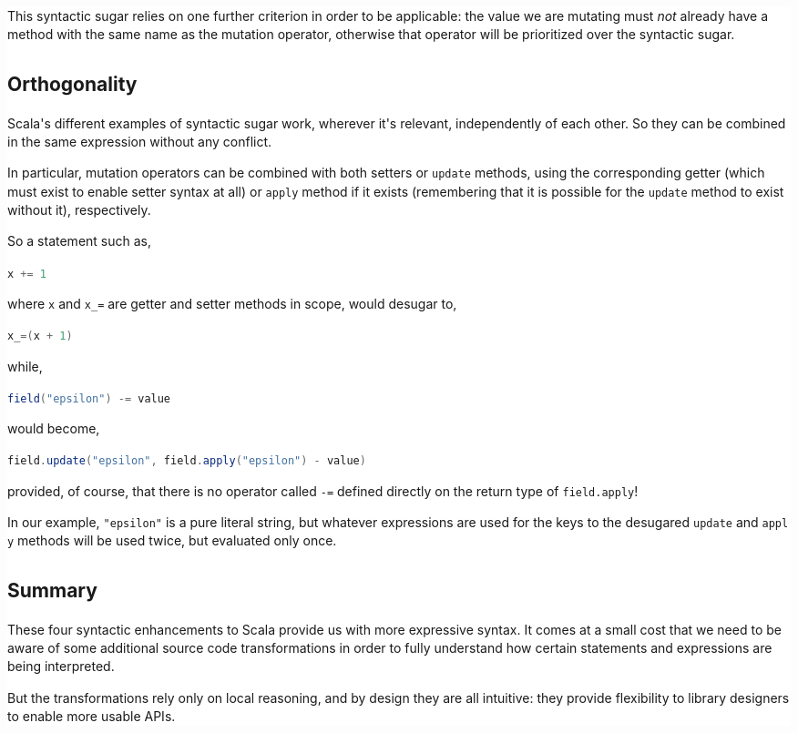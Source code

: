 This syntactic sugar relies on one further criterion in order to be applicable: the value we are mutating must
_not_ already have a method with the same name as the mutation operator, otherwise that operator will be
prioritized over the syntactic sugar.

## Orthogonality

Scala's different examples of syntactic sugar work, wherever it's relevant, independently of each other. So they
can be combined in the same expression without any conflict.

In particular, mutation operators can be combined with both setters or `update` methods, using the corresponding
getter (which must exist to enable setter syntax at all) or `apply` method if it exists (remembering that it is
possible for the `update` method to exist without it), respectively.

So a statement such as,
```scala
x += 1
```
where `x` and `x_=` are getter and setter methods in scope, would desugar to,
```scala
x_=(x + 1)
```
while,
```scala
field("epsilon") -= value
```
would become,
```scala
field.update("epsilon", field.apply("epsilon") - value)
```
provided, of course, that there is no operator called `-=` defined directly on the return type of `field.apply`!

In our example, `"epsilon"` is a pure literal string, but whatever expressions are used for the keys to the
desugared `update` and `apply` methods will be used twice, but evaluated only once.

## Summary

These four syntactic enhancements to Scala provide us with more expressive syntax. It comes at a small cost that
we need to be aware of some additional source code transformations in order to fully understand how certain
statements and expressions are being interpreted.

But the transformations rely only on local reasoning, and by design they are all intuitive: they provide
flexibility to library designers to enable more usable APIs.

